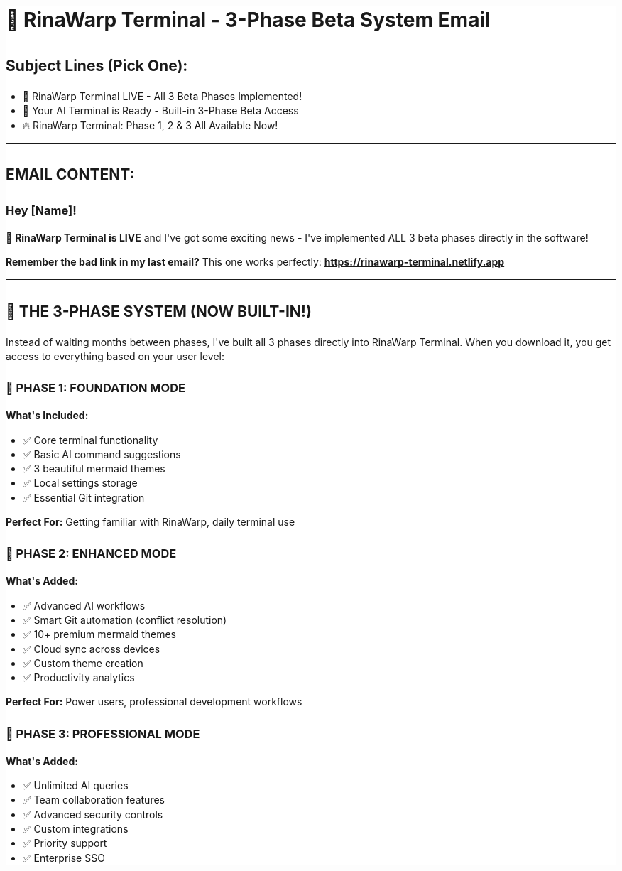 # 🚀 RinaWarp Terminal - 3-Phase Beta System Email

## **Subject Lines (Pick One):**
- 🎯 RinaWarp Terminal LIVE - All 3 Beta Phases Implemented!
- 🚀 Your AI Terminal is Ready - Built-in 3-Phase Beta Access
- 🔥 RinaWarp Terminal: Phase 1, 2 & 3 All Available Now!

---

## **EMAIL CONTENT:**

### **Hey [Name]!**

🎉 **RinaWarp Terminal is LIVE** and I've got some exciting news - I've implemented ALL 3 beta phases directly in the software!

**Remember the bad link in my last email?** This one works perfectly: **https://rinawarp-terminal.netlify.app**

---

## 🚀 **THE 3-PHASE SYSTEM (NOW BUILT-IN!)**

Instead of waiting months between phases, I've built all 3 phases directly into RinaWarp Terminal. When you download it, you get access to everything based on your user level:

### **📍 PHASE 1: FOUNDATION MODE**
**What's Included:**
- ✅ Core terminal functionality
- ✅ Basic AI command suggestions
- ✅ 3 beautiful mermaid themes
- ✅ Local settings storage
- ✅ Essential Git integration

**Perfect For:** Getting familiar with RinaWarp, daily terminal use

### **📍 PHASE 2: ENHANCED MODE** 
**What's Added:**
- ✅ Advanced AI workflows
- ✅ Smart Git automation (conflict resolution)
- ✅ 10+ premium mermaid themes
- ✅ Cloud sync across devices
- ✅ Custom theme creation
- ✅ Productivity analytics

**Perfect For:** Power users, professional development workflows

### **📍 PHASE 3: PROFESSIONAL MODE**
**What's Added:**
- ✅ Unlimited AI queries
- ✅ Team collaboration features
- ✅ Advanced security controls
- ✅ Custom integrations
- ✅ Priority support
- ✅ Enterprise SSO
